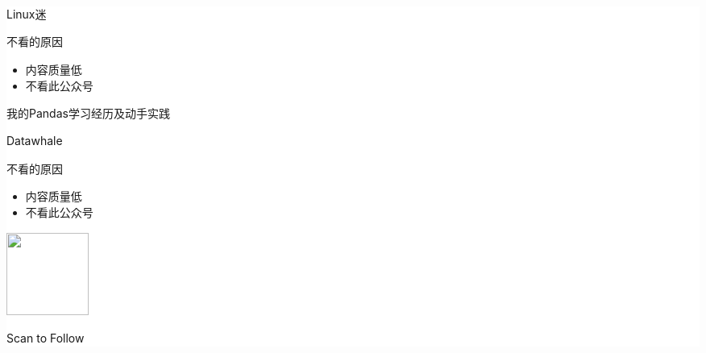 Linux迷

不看的原因

- 内容质量低
- 不看此公众号

我的Pandas学习经历及动手实践

Datawhale

不看的原因

- 内容质量低
- 不看此公众号

<img width="102" height="102" src="../../../_resources/qrcode_scene_10000004_size_102___6b963145dee64e94b.bmp"/>

Scan to Follow